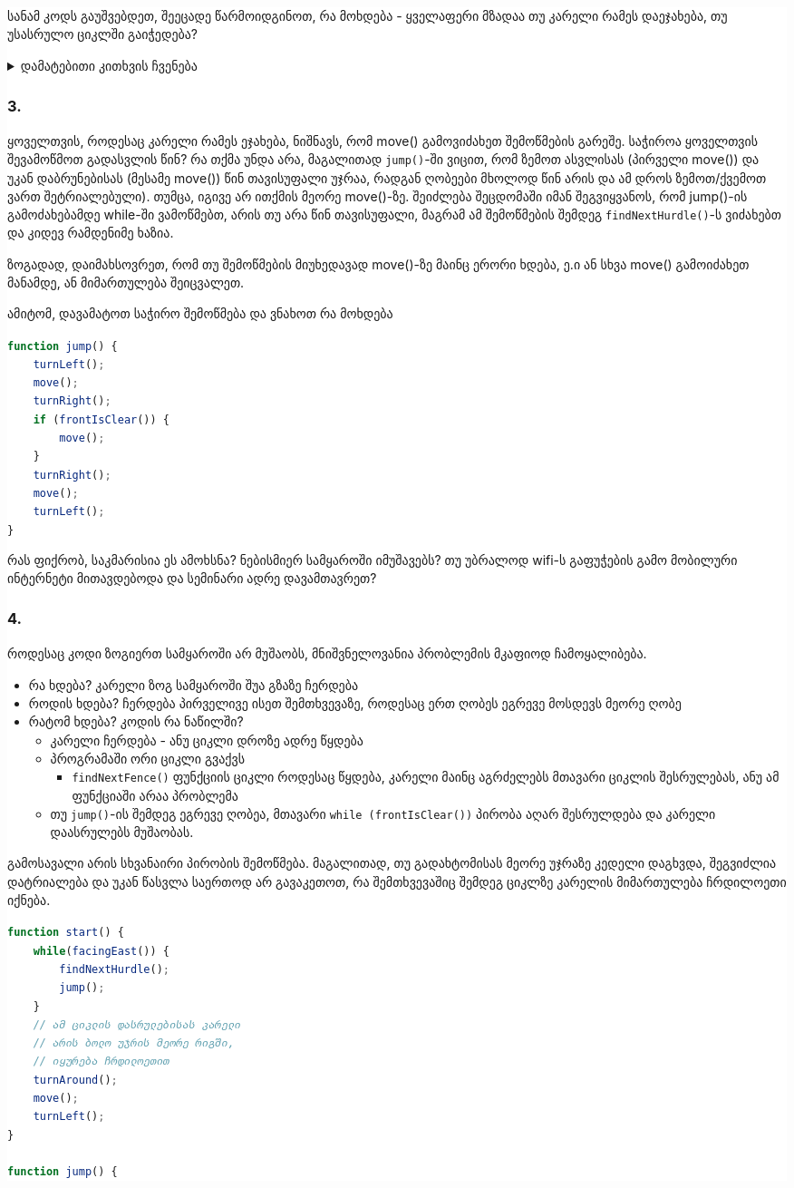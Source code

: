 სანამ კოდს გაუშვებდეთ, შეეცადე წარმოიდგინოთ, რა მოხდება - ყველაფერი მზადაა თუ კარელი რამეს დაეჯახება, თუ უსასრულო ციკლში გაიჭედება?

<details><summary>დამატებითი კითხვის ჩვენება</summary></details>

### 3.
ყოველთვის, როდესაც კარელი რამეს ეჯახება, ნიშნავს, რომ move() გამოვიძახეთ შემოწმების გარეშე. საჭიროა ყოველთვის შევამოწმოთ გადასვლის წინ? რა თქმა უნდა არა, მაგალითად `jump()`-ში ვიცით, რომ ზემოთ ასვლისას (პირველი move()) და უკან დაბრუნებისას (მესამე move()) წინ თავისუფალი უჯრაა, რადგან ღობეები მხოლოდ წინ არის და ამ დროს ზემოთ/ქვემოთ ვართ შეტრიალებული). თუმცა, იგივე არ ითქმის მეორე move()-ზე. შეიძლება შეცდომაში იმან შეგვიყვანოს, რომ jump()-ის გამოძახებამდე while-ში ვამოწმებთ, არის თუ არა წინ თავისუფალი, მაგრამ ამ შემოწმების შემდეგ `findNextHurdle()`-ს ვიძახებთ და კიდევ რამდენიმე ხაზია.

ზოგადად, დაიმახსოვრეთ, რომ თუ შემოწმების მიუხედავად move()-ზე მაინც ერორი ხდება, ე.ი ან სხვა move() გამოიძახეთ მანამდე, ან მიმართულება შეიცვალეთ.

ამიტომ, დავამატოთ საჭირო შემოწმება და ვნახოთ რა მოხდება
```js
function jump() {
    turnLeft();
    move();
    turnRight();
    if (frontIsClear()) {
        move();
    }
    turnRight();
    move();
    turnLeft();
}
```

რას ფიქრობ, საკმარისია ეს ამოხსნა? ნებისმიერ სამყაროში იმუშავებს? თუ უბრალოდ wifi-ს გაფუჭების გამო მობილური ინტერნეტი მითავდებოდა და სემინარი ადრე დავამთავრეთ? 


### 4.
როდესაც კოდი ზოგიერთ სამყაროში არ მუშაობს, მნიშვნელოვანია პრობლემის მკაფიოდ ჩამოყალიბება.

- რა ხდება? კარელი ზოგ სამყაროში შუა გზაზე ჩერდება
- როდის ხდება? ჩერდება პირველივე ისეთ შემთხვევაზე, როდესაც ერთ ღობეს ეგრევე მოსდევს მეორე ღობე 
- რატომ ხდება? კოდის რა ნაწილში?
	+ კარელი ჩერდება - ანუ ციკლი დროზე ადრე წყდება
	+ პროგრამაში ორი ციკლი გვაქვს
		* `findNextFence()` ფუნქციის ციკლი როდესაც წყდება, კარელი მაინც აგრძელებს მთავარი ციკლის შესრულებას, ანუ ამ ფუნქციაში არაა პრობლემა
	+ თუ `jump()`-ის შემდეგ ეგრევე ღობეა, მთავარი `while (frontIsClear())` პირობა აღარ შესრულდება და კარელი დაასრულებს მუშაობას.

გამოსავალი არის სხვანაირი პირობის შემოწმება. მაგალითად, თუ გადახტომისას მეორე უჯრაზე კედელი დაგხვდა, შეგვიძლია დატრიალება და უკან წასვლა საერთოდ არ გავაკეთოთ, რა შემთხვევაშიც შემდეგ ციკლზე კარელის მიმართულება ჩრდილოეთი იქნება.


```js
function start() {
    while(facingEast()) {
        findNextHurdle();
        jump();
    }
    // ამ ციკლის დასრულებისას კარელი 
    // არის ბოლო უჯრის მეორე რიგში,
    // იყურება ჩრდილოეთით
    turnAround();
    move();
    turnLeft();
}

function jump() {
```